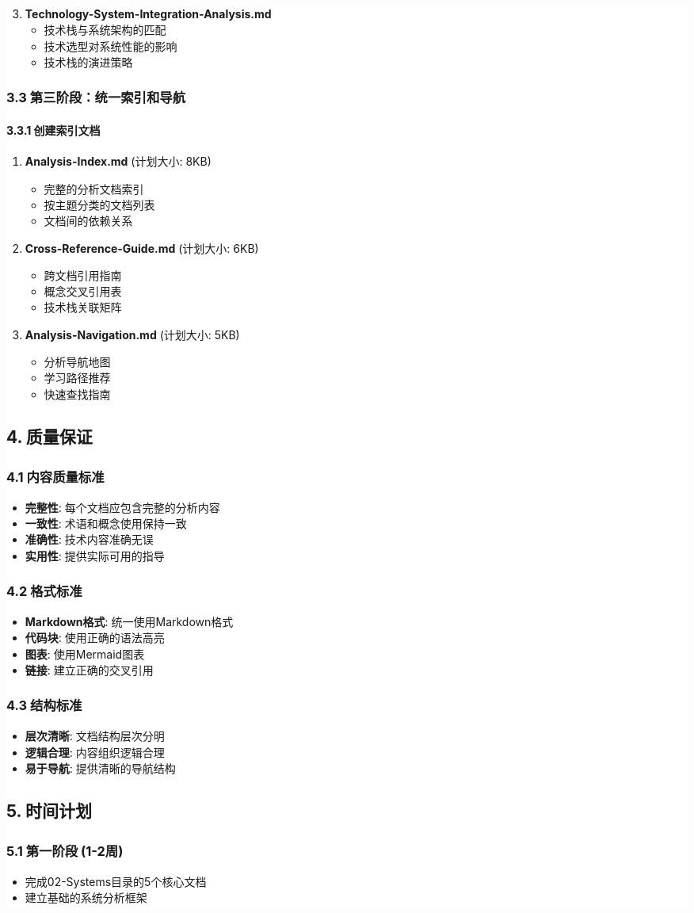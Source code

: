 3. **Technology-System-Integration-Analysis.md**
   - 技术栈与系统架构的匹配
   - 技术选型对系统性能的影响
   - 技术栈的演进策略

### 3.3 第三阶段：统一索引和导航

#### 3.3.1 创建索引文档

1. **Analysis-Index.md** (计划大小: 8KB)
   - 完整的分析文档索引
   - 按主题分类的文档列表
   - 文档间的依赖关系

2. **Cross-Reference-Guide.md** (计划大小: 6KB)
   - 跨文档引用指南
   - 概念交叉引用表
   - 技术栈关联矩阵

3. **Analysis-Navigation.md** (计划大小: 5KB)
   - 分析导航地图
   - 学习路径推荐
   - 快速查找指南

## 4. 质量保证

### 4.1 内容质量标准

- **完整性**: 每个文档应包含完整的分析内容
- **一致性**: 术语和概念使用保持一致
- **准确性**: 技术内容准确无误
- **实用性**: 提供实际可用的指导

### 4.2 格式标准

- **Markdown格式**: 统一使用Markdown格式
- **代码块**: 使用正确的语法高亮
- **图表**: 使用Mermaid图表
- **链接**: 建立正确的交叉引用

### 4.3 结构标准

- **层次清晰**: 文档结构层次分明
- **逻辑合理**: 内容组织逻辑合理
- **易于导航**: 提供清晰的导航结构

## 5. 时间计划

### 5.1 第一阶段 (1-2周)

- 完成02-Systems目录的5个核心文档
- 建立基础的系统分析框架
